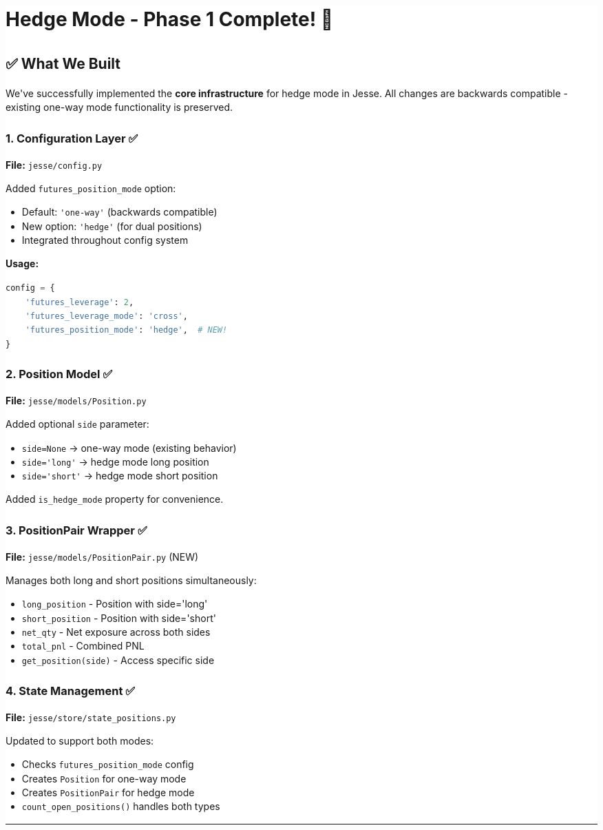 # Hedge Mode - Phase 1 Complete! 🎉

## ✅ What We Built

We've successfully implemented the **core infrastructure** for hedge mode in Jesse. All changes are backwards compatible - existing one-way mode functionality is preserved.

### 1. Configuration Layer ✅
**File:** `jesse/config.py`

Added `futures_position_mode` option:
- Default: `'one-way'` (backwards compatible)
- New option: `'hedge'` (for dual positions)
- Integrated throughout config system

**Usage:**
```python
config = {
    'futures_leverage': 2,
    'futures_leverage_mode': 'cross',
    'futures_position_mode': 'hedge',  # NEW!
}
```

### 2. Position Model ✅
**File:** `jesse/models/Position.py`

Added optional `side` parameter:
- `side=None` → one-way mode (existing behavior)
- `side='long'` → hedge mode long position
- `side='short'` → hedge mode short position

Added `is_hedge_mode` property for convenience.

### 3. PositionPair Wrapper ✅
**File:** `jesse/models/PositionPair.py` (NEW)

Manages both long and short positions simultaneously:
- `long_position` - Position with side='long'
- `short_position` - Position with side='short'
- `net_qty` - Net exposure across both sides
- `total_pnl` - Combined PNL
- `get_position(side)` - Access specific side

### 4. State Management ✅
**File:** `jesse/store/state_positions.py`

Updated to support both modes:
- Checks `futures_position_mode` config
- Creates `Position` for one-way mode
- Creates `PositionPair` for hedge mode
- `count_open_positions()` handles both types

---